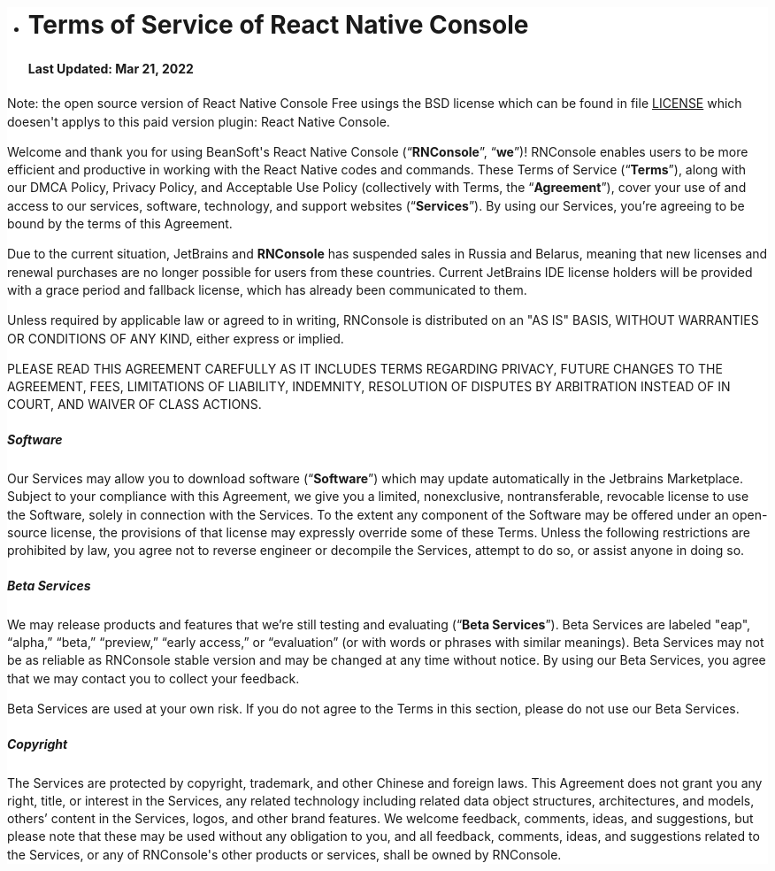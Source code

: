 - # Terms of Service of React Native Console

  #### Last Updated: Mar 21, 2022
Note: the open source version of React Native Console Free usings the BSD license which can be found in file [LICENSE](LICENSE) which doesen't applys to this paid version plugin: React Native Console.



  Welcome and thank you for using BeanSoft's React Native Console (“**RNConsole**”, “**we**”)! RNConsole enables users to be more efficient and productive in working with the React Native codes and commands. These Terms of Service (“**Terms**”), along with our DMCA Policy, Privacy Policy, and Acceptable Use Policy (collectively with Terms, the “**Agreement**”), cover your use of and access to our services, software, technology, and support websites (“**Services**”). By using our Services, you’re agreeing to be bound by the terms of this Agreement.

Due to the current situation, JetBrains and **RNConsole** has suspended sales in Russia and Belarus, meaning that new licenses and renewal purchases are no longer possible for users from these countries. Current JetBrains IDE license holders will be provided with a grace period and fallback license, which has already been communicated to them.

Unless required by applicable law or agreed to in writing, RNConsole is distributed on an "AS IS" BASIS,
WITHOUT WARRANTIES OR CONDITIONS OF ANY KIND, either express or implied.


PLEASE READ THIS AGREEMENT CAREFULLY AS IT INCLUDES TERMS REGARDING PRIVACY, FUTURE CHANGES TO THE AGREEMENT, FEES, LIMITATIONS OF LIABILITY, INDEMNITY, RESOLUTION OF DISPUTES BY ARBITRATION INSTEAD OF IN COURT, AND WAIVER OF CLASS ACTIONS.

##### **Software**

Our Services may allow you to download software (“**Software**”) which may update automatically in the Jetbrains Marketplace. Subject to your compliance with this Agreement, we give you a limited, nonexclusive, nontransferable, revocable license to use the Software, solely in connection with the Services. To the extent any component of the Software may be offered under an open-source license, the provisions of that license may expressly override some of these Terms. Unless the following restrictions are prohibited by law, you agree not to reverse engineer or decompile the Services, attempt to do so, or assist anyone in doing so.

##### **Beta Services**

We may release products and features that we’re still testing and evaluating (“**Beta Services**”). Beta Services are labeled "eap", “alpha,” “beta,” “preview,” “early access,” or “evaluation” (or with words or phrases with similar meanings). Beta Services may not be as reliable as RNConsole stable version and may be changed at any time without notice. By using our Beta Services, you agree that we may contact you to collect your feedback.

Beta Services are used at your own risk. If you do not agree to the Terms in this section, please do not use our Beta Services.

##### **Copyright**

The Services are protected by copyright, trademark, and other Chinese and foreign laws. This Agreement does not grant you any right, title, or interest in the Services, any related technology including related data object structures, architectures, and models, others’ content in the Services, logos, and other brand features. We welcome feedback, comments, ideas, and suggestions, but please note that these may be used without any obligation to you, and all feedback, comments, ideas, and suggestions related to the Services, or any of RNConsole's other products or services, shall be owned by RNConsole.
